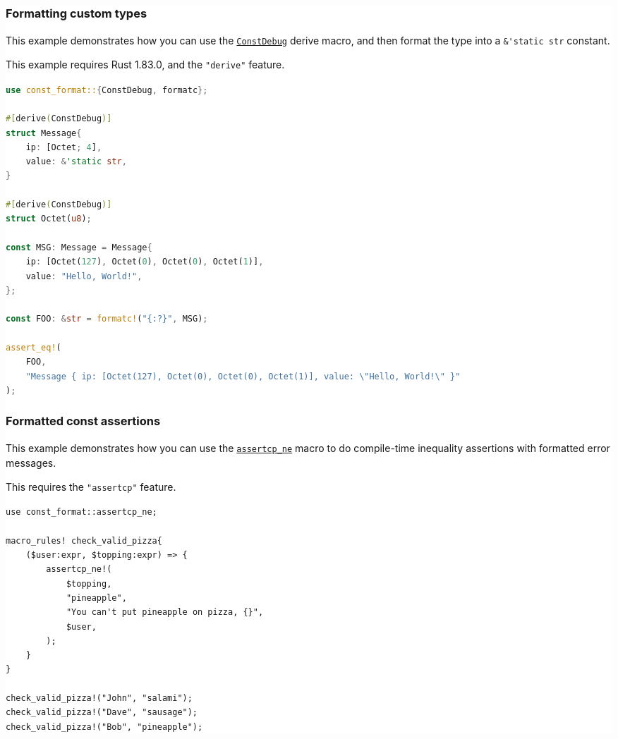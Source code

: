 ### Formatting custom types

This example demonstrates how you can use the [`ConstDebug`] derive macro,
and then format the type into a `&'static str` constant.

This example requires Rust 1.83.0, and the `"derive"` feature.

```rust
use const_format::{ConstDebug, formatc};

#[derive(ConstDebug)]
struct Message{
    ip: [Octet; 4],
    value: &'static str,
}

#[derive(ConstDebug)]
struct Octet(u8);

const MSG: Message = Message{
    ip: [Octet(127), Octet(0), Octet(0), Octet(1)],
    value: "Hello, World!",
};

const FOO: &str = formatc!("{:?}", MSG);

assert_eq!(
    FOO,
    "Message { ip: [Octet(127), Octet(0), Octet(0), Octet(1)], value: \"Hello, World!\" }"
);

```

### Formatted const assertions

This example demonstrates how you can use the [`assertcp_ne`] macro to
do compile-time inequality assertions with formatted error messages.

This requires the `"assertcp"` feature.

```rust, compile_fail
use const_format::assertcp_ne;

macro_rules! check_valid_pizza{
    ($user:expr, $topping:expr) => {
        assertcp_ne!(
            $topping,
            "pineapple",
            "You can't put pineapple on pizza, {}",
            $user,
        );
    }
}

check_valid_pizza!("John", "salami");
check_valid_pizza!("Dave", "sausage");
check_valid_pizza!("Bob", "pineapple");

```


[`assertc`]: https://docs.rs/const_format/0.2.*/const_format/macro.assertc.html
[`assertc_eq`]: https://docs.rs/const_format/0.2.*/const_format/macro.assertc_eq.html
[`assertc_ne`]: https://docs.rs/const_format/0.2.*/const_format/macro.assertc_ne.html
[`assertcp`]: https://docs.rs/const_format/0.2.*/const_format/macro.assertcp.html
[`assertcp_eq`]: https://docs.rs/const_format/0.2.*/const_format/macro.assertcp_eq.html
[`assertcp_ne`]: https://docs.rs/const_format/0.2.*/const_format/macro.assertcp_ne.html
[`concatcp`]: https://docs.rs/const_format/0.2.*/const_format/macro.concatcp.html
[`formatcp`]: https://docs.rs/const_format/0.2.*/const_format/macro.formatcp.html
[`format`]: https://doc.rust-lang.org/std/macro.format.html
[`std::fmt`]: https://doc.rust-lang.org/std/fmt/index.html
[`const_format::fmt`]: https://docs.rs/const_format/0.2.*/const_format/fmt/index.html
[`concatc`]: https://docs.rs/const_format/0.2.*/const_format/macro.concatc.html
[`formatc`]: https://docs.rs/const_format/0.2.*/const_format/macro.formatc.html
[`writec`]: https://docs.rs/const_format/0.2.*/const_format/macro.writec.html
[`write`]: https://doc.rust-lang.org/std/macro.write.html
[`Formatter`]: https://docs.rs/const_format/0.2.*/const_format/fmt/struct.Formatter.html
[`StrWriter`]: https://docs.rs/const_format/0.2.*/const_format/fmt/struct.StrWriter.html
[`ConstDebug`]: https://docs.rs/const_format/0.2.*/const_format/derive.ConstDebug.html
[`FormatMarker`]: https://docs.rs/const_format/0.2.*/const_format/marker_traits/trait.FormatMarker.html
[`WriteMarker`]: https://docs.rs/const_format/0.2.*/const_format/marker_traits/trait.WriteMarker.html
[`map_ascii_case`]: https://docs.rs/const_format/0.2.*/const_format/macro.map_ascii_case.html
[`Case`]: https://docs.rs/const_format/0.2.*/const_format/enum.Case.html
[`str_get`]: https://docs.rs/const_format/0.2.*/const_format/macro.str_get.html
[`str_index`]: https://docs.rs/const_format/0.2.*/const_format/macro.str_index.html
[`str_repeat`]: https://docs.rs/const_format/0.2.*/const_format/macro.str_repeat.html
[`str_splice`]: https://docs.rs/const_format/0.2.*/const_format/macro.str_splice.html
[`str_replace`]: https://docs.rs/const_format/0.2.*/const_format/macro.str_replace.html
[`str_split`]: https://docs.rs/const_format/0.2.*/const_format/macro.str_split.html
[`str::replace`]: https://doc.rust-lang.org/std/primitive.str.html#method.replace
[inline const patterns]: https://doc.rust-lang.org/1.83.0/unstable-book/language-features/inline-const-pat.html